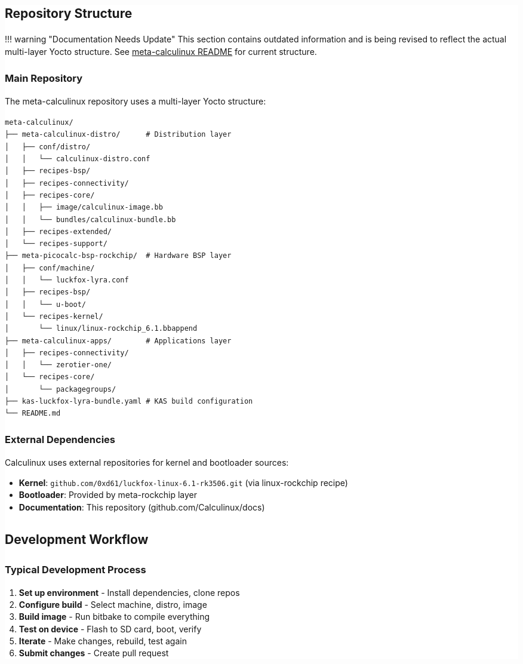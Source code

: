 ## Repository Structure

!!! warning "Documentation Needs Update"
    This section contains outdated information and is being revised to reflect the actual multi-layer Yocto structure. See [meta-calculinux README](https://github.com/Calculinux/meta-calculinux) for current structure.

### Main Repository

The meta-calculinux repository uses a multi-layer Yocto structure:

```
meta-calculinux/
├── meta-calculinux-distro/      # Distribution layer
│   ├── conf/distro/
│   │   └── calculinux-distro.conf
│   ├── recipes-bsp/
│   ├── recipes-connectivity/
│   ├── recipes-core/
│   │   ├── image/calculinux-image.bb
│   │   └── bundles/calculinux-bundle.bb
│   ├── recipes-extended/
│   └── recipes-support/
├── meta-picocalc-bsp-rockchip/  # Hardware BSP layer
│   ├── conf/machine/
│   │   └── luckfox-lyra.conf
│   ├── recipes-bsp/
│   │   └── u-boot/
│   └── recipes-kernel/
│       └── linux/linux-rockchip_6.1.bbappend
├── meta-calculinux-apps/        # Applications layer
│   ├── recipes-connectivity/
│   │   └── zerotier-one/
│   └── recipes-core/
│       └── packagegroups/
├── kas-luckfox-lyra-bundle.yaml # KAS build configuration
└── README.md
```

### External Dependencies

Calculinux uses external repositories for kernel and bootloader sources:

- **Kernel**: `github.com/0xd61/luckfox-linux-6.1-rk3506.git` (via linux-rockchip recipe)
- **Bootloader**: Provided by meta-rockchip layer
- **Documentation**: This repository (github.com/Calculinux/docs)

## Development Workflow

### Typical Development Process

1. **Set up environment** - Install dependencies, clone repos
2. **Configure build** - Select machine, distro, image
3. **Build image** - Run bitbake to compile everything
4. **Test on device** - Flash to SD card, boot, verify
5. **Iterate** - Make changes, rebuild, test again
6. **Submit changes** - Create pull request
